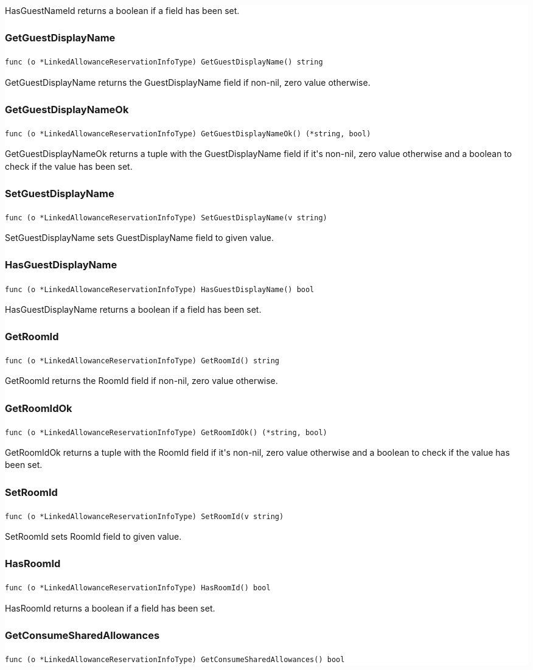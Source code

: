HasGuestNameId returns a boolean if a field has been set.

### GetGuestDisplayName

`func (o *LinkedAllowanceReservationInfoType) GetGuestDisplayName() string`

GetGuestDisplayName returns the GuestDisplayName field if non-nil, zero value otherwise.

### GetGuestDisplayNameOk

`func (o *LinkedAllowanceReservationInfoType) GetGuestDisplayNameOk() (*string, bool)`

GetGuestDisplayNameOk returns a tuple with the GuestDisplayName field if it's non-nil, zero value otherwise
and a boolean to check if the value has been set.

### SetGuestDisplayName

`func (o *LinkedAllowanceReservationInfoType) SetGuestDisplayName(v string)`

SetGuestDisplayName sets GuestDisplayName field to given value.

### HasGuestDisplayName

`func (o *LinkedAllowanceReservationInfoType) HasGuestDisplayName() bool`

HasGuestDisplayName returns a boolean if a field has been set.

### GetRoomId

`func (o *LinkedAllowanceReservationInfoType) GetRoomId() string`

GetRoomId returns the RoomId field if non-nil, zero value otherwise.

### GetRoomIdOk

`func (o *LinkedAllowanceReservationInfoType) GetRoomIdOk() (*string, bool)`

GetRoomIdOk returns a tuple with the RoomId field if it's non-nil, zero value otherwise
and a boolean to check if the value has been set.

### SetRoomId

`func (o *LinkedAllowanceReservationInfoType) SetRoomId(v string)`

SetRoomId sets RoomId field to given value.

### HasRoomId

`func (o *LinkedAllowanceReservationInfoType) HasRoomId() bool`

HasRoomId returns a boolean if a field has been set.

### GetConsumeSharedAllowances

`func (o *LinkedAllowanceReservationInfoType) GetConsumeSharedAllowances() bool`
